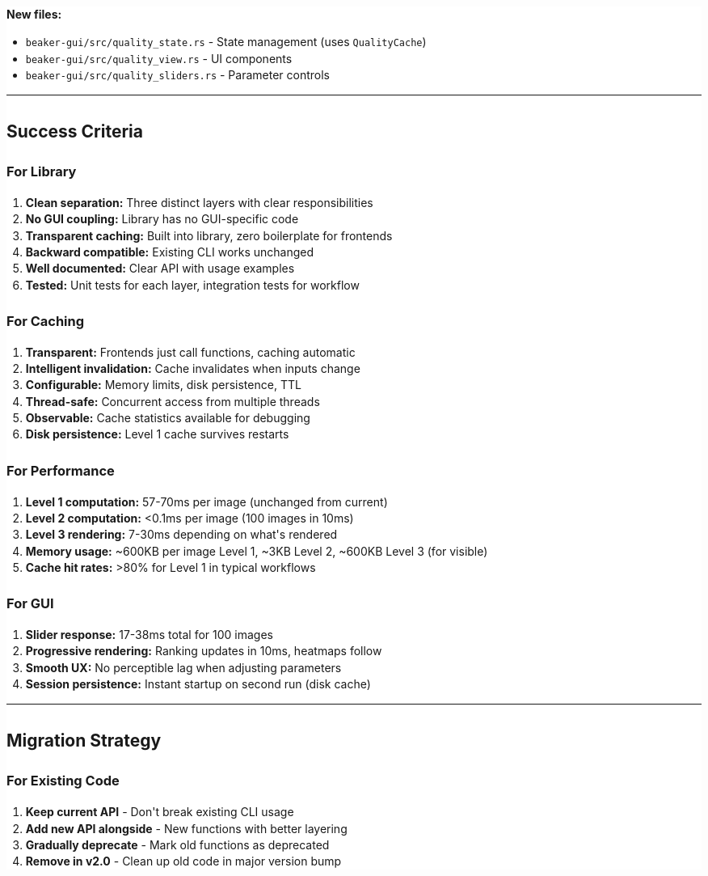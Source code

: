 **New files:**
- `beaker-gui/src/quality_state.rs` - State management (uses `QualityCache`)
- `beaker-gui/src/quality_view.rs` - UI components
- `beaker-gui/src/quality_sliders.rs` - Parameter controls

---

## Success Criteria

### For Library

1. **Clean separation:** Three distinct layers with clear responsibilities
2. **No GUI coupling:** Library has no GUI-specific code
3. **Transparent caching:** Built into library, zero boilerplate for frontends
4. **Backward compatible:** Existing CLI works unchanged
5. **Well documented:** Clear API with usage examples
6. **Tested:** Unit tests for each layer, integration tests for workflow

### For Caching

1. **Transparent:** Frontends just call functions, caching automatic
2. **Intelligent invalidation:** Cache invalidates when inputs change
3. **Configurable:** Memory limits, disk persistence, TTL
4. **Thread-safe:** Concurrent access from multiple threads
5. **Observable:** Cache statistics available for debugging
6. **Disk persistence:** Level 1 cache survives restarts

### For Performance

1. **Level 1 computation:** 57-70ms per image (unchanged from current)
2. **Level 2 computation:** <0.1ms per image (100 images in 10ms)
3. **Level 3 rendering:** 7-30ms depending on what's rendered
4. **Memory usage:** ~600KB per image Level 1, ~3KB Level 2, ~600KB Level 3 (for visible)
5. **Cache hit rates:** >80% for Level 1 in typical workflows

### For GUI

1. **Slider response:** 17-38ms total for 100 images
2. **Progressive rendering:** Ranking updates in 10ms, heatmaps follow
3. **Smooth UX:** No perceptible lag when adjusting parameters
4. **Session persistence:** Instant startup on second run (disk cache)

---

## Migration Strategy

### For Existing Code

1. **Keep current API** - Don't break existing CLI usage
2. **Add new API alongside** - New functions with better layering
3. **Gradually deprecate** - Mark old functions as deprecated
4. **Remove in v2.0** - Clean up old code in major version bump
